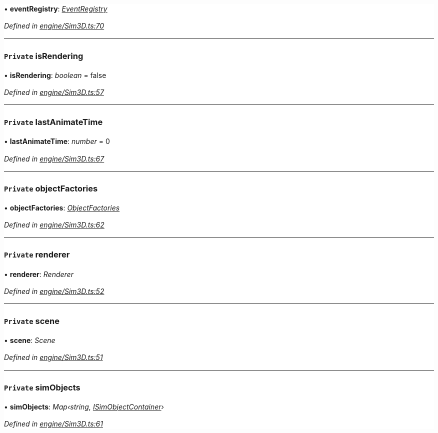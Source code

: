 • **eventRegistry**: *[EventRegistry](eventregistry.md)*

*Defined in [engine/Sim3D.ts:70](https://github.com/FRUK-Simulator/SimulatorCore/blob/cdc4cfb/src/engine/Sim3D.ts#L70)*

___

### `Private` isRendering

• **isRendering**: *boolean* = false

*Defined in [engine/Sim3D.ts:57](https://github.com/FRUK-Simulator/SimulatorCore/blob/cdc4cfb/src/engine/Sim3D.ts#L57)*

___

### `Private` lastAnimateTime

• **lastAnimateTime**: *number* = 0

*Defined in [engine/Sim3D.ts:67](https://github.com/FRUK-Simulator/SimulatorCore/blob/cdc4cfb/src/engine/Sim3D.ts#L67)*

___

### `Private` objectFactories

• **objectFactories**: *[ObjectFactories](objectfactories.md)*

*Defined in [engine/Sim3D.ts:62](https://github.com/FRUK-Simulator/SimulatorCore/blob/cdc4cfb/src/engine/Sim3D.ts#L62)*

___

### `Private` renderer

• **renderer**: *Renderer*

*Defined in [engine/Sim3D.ts:52](https://github.com/FRUK-Simulator/SimulatorCore/blob/cdc4cfb/src/engine/Sim3D.ts#L52)*

___

### `Private` scene

• **scene**: *Scene*

*Defined in [engine/Sim3D.ts:51](https://github.com/FRUK-Simulator/SimulatorCore/blob/cdc4cfb/src/engine/Sim3D.ts#L51)*

___

### `Private` simObjects

• **simObjects**: *Map‹string, [ISimObjectContainer](../interfaces/isimobjectcontainer.md)›*

*Defined in [engine/Sim3D.ts:61](https://github.com/FRUK-Simulator/SimulatorCore/blob/cdc4cfb/src/engine/Sim3D.ts#L61)*
